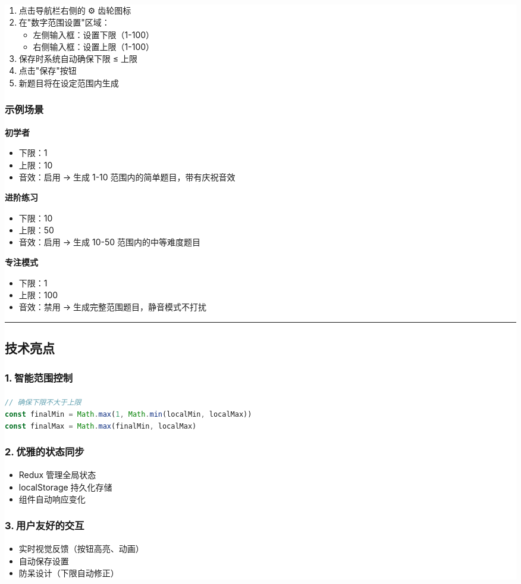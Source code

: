 1. 点击导航栏右侧的 ⚙️ 齿轮图标
2. 在"数字范围设置"区域：
   - 左侧输入框：设置下限（1-100）
   - 右侧输入框：设置上限（1-100）
3. 保存时系统自动确保下限 ≤ 上限
4. 点击"保存"按钮
5. 新题目将在设定范围内生成

### 示例场景

**初学者**

- 下限：1
- 上限：10
- 音效：启用
  → 生成 1-10 范围内的简单题目，带有庆祝音效

**进阶练习**

- 下限：10
- 上限：50
- 音效：启用
  → 生成 10-50 范围内的中等难度题目

**专注模式**

- 下限：1
- 上限：100
- 音效：禁用
  → 生成完整范围题目，静音模式不打扰

---

## 技术亮点

### 1. 智能范围控制

```typescript
// 确保下限不大于上限
const finalMin = Math.max(1, Math.min(localMin, localMax))
const finalMax = Math.max(finalMin, localMax)
```

### 2. 优雅的状态同步

- Redux 管理全局状态
- localStorage 持久化存储
- 组件自动响应变化

### 3. 用户友好的交互

- 实时视觉反馈（按钮高亮、动画）
- 自动保存设置
- 防呆设计（下限自动修正）
